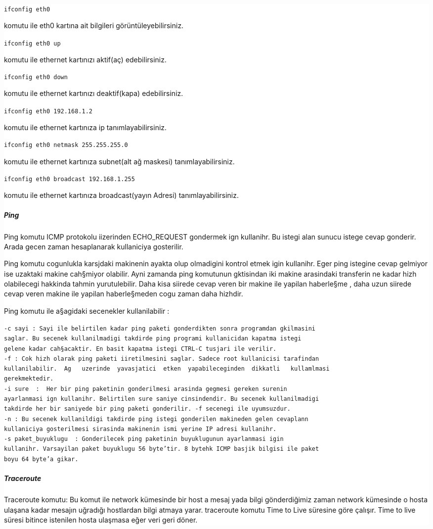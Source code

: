 `ifconfig eth0`

komutu ile eth0 kartına ait bilgileri görüntüleyebilirsiniz.

`ifconfig eth0 up`

komutu ile ethernet kartınızı aktif(aç) edebilirsiniz.

`ifconfig eth0 down`

komutu ile ethernet kartınızı deaktif(kapa) edebilirsiniz.

`ifconfig eth0 192.168.1.2`

komutu ile ethernet kartınıza ip tanımlayabilirsiniz.

`ifconfig eth0 netmask 255.255.255.0`

komutu ile ethernet kartınıza subnet(alt ağ maskesi) tanımlayabilirsiniz.

`ifconfig eth0 broadcast 192.168.1.255`

komutu ile ethernet kartınıza broadcast(yayın Adresi) tanımlayabilirsiniz.

##### Ping

Ping komutu ICMP protokolu iizerinden ECHO_REQUEST gondermek ign kullanihr. Bu istegi alan sunucu istege cevap gonderir. Arada gecen zaman hesaplanarak kullaniciya gosterilir.

Ping komutu cogunlukla karsjdaki makinenin ayakta olup olmadigini kontrol etmek igin kullanihr. Eger ping istegine cevap gelmiyor ise uzaktaki makine cah§miyor olabilir. Ayni zamanda ping komutunun gktisindan iki makine arasindaki transferin ne kadar hizh olabilecegi hakkinda tahmin yurutulebilir. Daha kisa siirede cevap veren bir makine ile yapilan haberle§me , daha uzun siirede cevap veren makine ile yapilan haberle§meden cogu zaman daha hizhdir.

Ping komutu ile a§agidaki secenekler kullanilabilir :

    -c sayi : Sayi ile belirtilen kadar ping paketi gonderdikten sonra programdan gkilmasini
    saglar. Bu secenek kullanilmadigi takdirde ping programi kullanicidan kapatma istegi
    gelene kadar cah§acaktir. En basit kapatma istegi CTRL-C tusjari ile verilir.
    -f : Cok hizh olarak ping paketi iiretilmesini saglar. Sadece root kullanicisi tarafindan
    kullanilabilir.  Ag   uzerinde  yavasjatici  etken  yapabileceginden  dikkatli   kullamlmasi
    gerekmektedir.
    -i sure  :  Her bir ping paketinin gonderilmesi arasinda gegmesi gereken surenin
    ayarlanmasi ign kullanihr. Belirtilen sure saniye cinsindendir. Bu secenek kullanilmadigi
    takdirde her bir saniyede bir ping paketi gonderilir. -f secenegi ile uyumsuzdur.
    -n : Bu secenek kullanildigi takdirde ping istegi gonderilen makineden gelen cevaplann
    kullaniciya gosterilmesi sirasinda makinenin ismi yerine IP adresi kullanihr.
    -s paket_buyuklugu  : Gonderilecek ping paketinin buyuklugunun ayarlanmasi igin
    kullanihr. Varsayilan paket buyuklugu 56 byte’tir. 8 bytehk ICMP basjik bilgisi ile paket
    boyu 64 byte’a gikar.

##### Traceroute
    
Traceroute komutu: Bu komut ile network kümesinde bir host a mesaj yada bilgi gönderdiğimiz zaman network kümesinde o hosta ulaşana kadar mesajın uğradığı hostlardan bilgi atmaya yarar. traceroute komutu Time to Live süresine göre çalışır. Time to live süresi bitince istenilen hosta ulaşmasa eğer veri geri döner.
